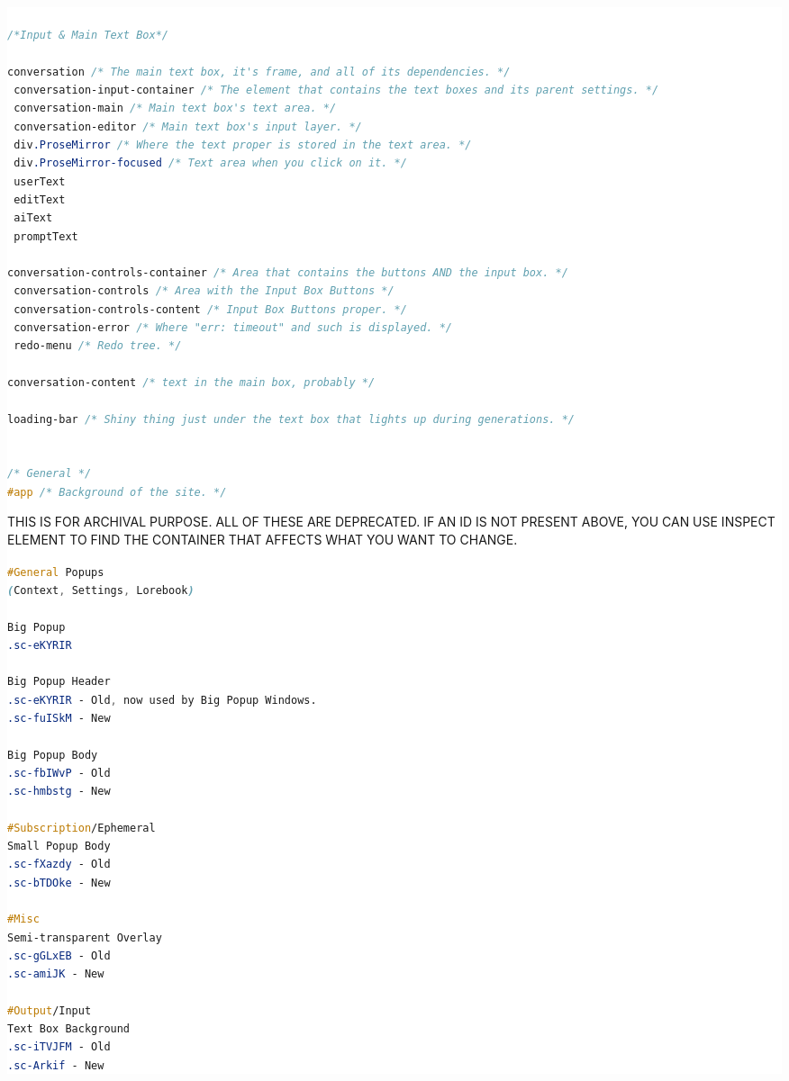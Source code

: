 ``` css

/*Input & Main Text Box*/

conversation /* The main text box, it's frame, and all of its dependencies. */
 conversation-input-container /* The element that contains the text boxes and its parent settings. */
 conversation-main /* Main text box's text area. */
 conversation-editor /* Main text box's input layer. */
 div.ProseMirror /* Where the text proper is stored in the text area. */
 div.ProseMirror-focused /* Text area when you click on it. */
 userText
 editText
 aiText
 promptText

conversation-controls-container /* Area that contains the buttons AND the input box. */
 conversation-controls /* Area with the Input Box Buttons */
 conversation-controls-content /* Input Box Buttons proper. */
 conversation-error /* Where "err: timeout" and such is displayed. */
 redo-menu /* Redo tree. */

conversation-content /* text in the main box, probably */

loading-bar /* Shiny thing just under the text box that lights up during generations. */


/* General */
#app /* Background of the site. */
```

THIS IS FOR ARCHIVAL PURPOSE. ALL OF THESE
ARE DEPRECATED. IF AN ID IS NOT PRESENT ABOVE, YOU CAN USE INSPECT
ELEMENT TO FIND THE CONTAINER THAT AFFECTS WHAT YOU WANT TO
CHANGE.

``` css
#General Popups
(Context, Settings, Lorebook)

Big Popup
.sc-eKYRIR

Big Popup Header
.sc-eKYRIR - Old, now used by Big Popup Windows.
.sc-fuISkM - New

Big Popup Body
.sc-fbIWvP - Old
.sc-hmbstg - New

#Subscription/Ephemeral
Small Popup Body
.sc-fXazdy - Old
.sc-bTDOke - New

#Misc
Semi-transparent Overlay
.sc-gGLxEB - Old
.sc-amiJK - New

#Output/Input
Text Box Background
.sc-iTVJFM - Old
.sc-Arkif - New
```
